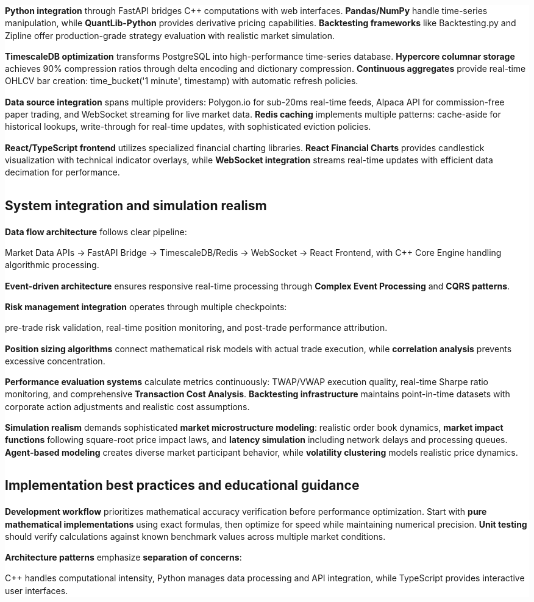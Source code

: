 **Python integration** through FastAPI bridges C++ computations with web interfaces. **Pandas/NumPy** handle time-series manipulation, while **QuantLib-Python** provides derivative pricing capabilities. **Backtesting frameworks** like Backtesting.py and Zipline offer production-grade strategy evaluation with realistic market simulation.

**TimescaleDB optimization** transforms PostgreSQL into high-performance time-series database. **Hypercore columnar storage** achieves 90% compression ratios through delta encoding and dictionary compression. **Continuous aggregates** provide real-time OHLCV bar creation: time_bucket('1 minute', timestamp) with automatic refresh policies.

**Data source integration** spans multiple providers: Polygon.io for sub-20ms real-time feeds, Alpaca API for commission-free paper trading, and WebSocket streaming for live market data. **Redis caching** implements multiple patterns: cache-aside for historical lookups, write-through for real-time updates, with sophisticated eviction policies.

**React/TypeScript frontend** utilizes specialized financial charting libraries. **React Financial Charts** provides candlestick visualization with technical indicator overlays, while **WebSocket integration** streams real-time updates with efficient data decimation for performance.

## System integration and simulation realism

**Data flow architecture** follows clear pipeline:

Market Data APIs → FastAPI Bridge → TimescaleDB/Redis → WebSocket → React Frontend, with C++ Core Engine handling algorithmic processing.

**Event-driven architecture** ensures responsive real-time processing through **Complex Event Processing** and **CQRS patterns**.

**Risk management integration** operates through multiple checkpoints:

pre-trade risk validation, real-time position monitoring, and post-trade performance attribution.

**Position sizing algorithms** connect mathematical risk models with actual trade execution, while **correlation analysis** prevents excessive concentration.

**Performance evaluation systems** calculate metrics continuously: TWAP/VWAP execution quality, real-time Sharpe ratio monitoring, and comprehensive **Transaction Cost Analysis**. **Backtesting infrastructure** maintains point-in-time datasets with corporate action adjustments and realistic cost assumptions.

**Simulation realism** demands sophisticated **market microstructure modeling**: realistic order book dynamics, **market impact functions** following square-root price impact laws, and **latency simulation** including network delays and processing queues. **Agent-based modeling** creates diverse market participant behavior, while **volatility clustering** models realistic price dynamics.

## Implementation best practices and educational guidance

**Development workflow** prioritizes mathematical accuracy verification before performance optimization. Start with **pure mathematical implementations** using exact formulas, then optimize for speed while maintaining numerical precision. **Unit testing** should verify calculations against known benchmark values across multiple market conditions.

**Architecture patterns** emphasize **separation of concerns**:

C++ handles computational intensity, Python manages data processing and API integration, while TypeScript provides interactive user interfaces.
